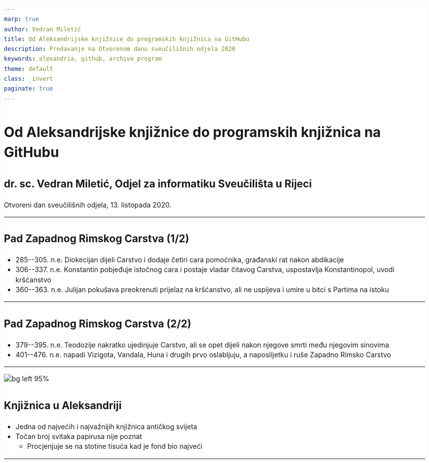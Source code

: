 ```yaml
---
marp: true
author: Vedran Miletić
title: Od Aleksandrijske knjižnice do programskih knjižnica na GitHubu
description: Predavanje na Otvorenom danu sveučilišnih odjela 2020
keywords: alexandria, github, archive program
theme: default
class: _invert
paginate: true
---
```


# Od Aleksandrijske knjižnice do programskih knjižnica na GitHubu

## dr. sc. Vedran Miletić, Odjel za informatiku Sveučilišta u Rijeci

Otvoreni dan sveučilišnih odjela, 13. listopada 2020.

---

## Pad Zapadnog Rimskog Carstva (1/2)

- 285--305. n.e. Diokecijan dijeli Carstvo i dodaje četiri cara pomoćnika, građanski rat nakon abdikacije
- 306--337. n.e. Konstantin pobjeđuje istočnog cara i postaje vladar čitavog Carstva, uspostavlja Konstantinopol, uvodi kršćanstvo
- 360--363. n.e. Julijan pokušava preokrenuti prijelaz na kršćanstvo, ali ne uspijeva i umire u bitci s Partima na istoku

---

## Pad Zapadnog Rimskog Carstva (2/2)

- 379--395. n.e. Teodozije nakratko ujedinjuje Carstvo, ali se opet dijeli nakon njegove smrti među njegovim sinovima
- 401--476. n.e. napadi Vizigota, Vandala, Huna i drugih prvo oslabljuju, a naposlijetku i ruše Zapadno Rimsko Carstvo

---

![bg left 95%](https://upload.wikimedia.org/wikipedia/commons/6/64/Ancientlibraryalex.jpg)

## Knjižnica u Aleksandriji

- Jedna od najvećih i najvažnijih knjižnica antičkog svijeta
- Točan broj svitaka papirusa nije poznat
    - Procjenjuje se na stotine tisuća kad je fond bio najveći

---